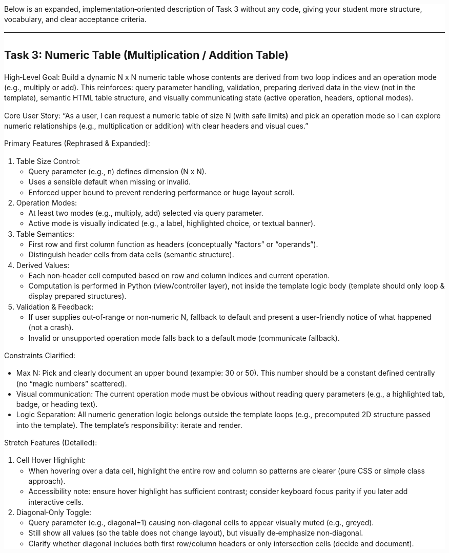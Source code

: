 Below is an expanded, implementation‑oriented description of Task 3 without any code, giving your student more structure, vocabulary, and clear acceptance criteria.

--------------------------------------------------
Task 3: Numeric Table (Multiplication / Addition Table)
--------------------------------------------------

High‑Level Goal:
Build a dynamic N x N numeric table whose contents are derived from two loop indices and an operation mode (e.g., multiply or add). This reinforces: query parameter handling, validation, preparing derived data in the view (not in the template), semantic HTML table structure, and visually communicating state (active operation, headers, optional modes).

Core User Story:
“As a user, I can request a numeric table of size N (with safe limits) and pick an operation mode so I can explore numeric relationships (e.g., multiplication or addition) with clear headers and visual cues.”

Primary Features (Rephrased & Expanded):
1. Table Size Control:
   - Query parameter (e.g., n) defines dimension (N x N).
   - Uses a sensible default when missing or invalid.
   - Enforced upper bound to prevent rendering performance or huge layout scroll.
2. Operation Modes:
   - At least two modes (e.g., multiply, add) selected via query parameter.
   - Active mode is visually indicated (e.g., a label, highlighted choice, or textual banner).
3. Table Semantics:
   - First row and first column function as headers (conceptually “factors” or “operands”).
   - Distinguish header cells from data cells (semantic structure).
4. Derived Values:
   - Each non‑header cell computed based on row and column indices and current operation.
   - Computation is performed in Python (view/controller layer), not inside the template logic body (template should only loop & display prepared structures).
5. Validation & Feedback:
   - If user supplies out‑of‑range or non‑numeric N, fallback to default and present a user‑friendly notice of what happened (not a crash).
   - Invalid or unsupported operation mode falls back to a default mode (communicate fallback).

Constraints Clarified:
- Max N: Pick and clearly document an upper bound (example: 30 or 50). This number should be a constant defined centrally (no “magic numbers” scattered).
- Visual communication: The current operation mode must be obvious without reading query parameters (e.g., a highlighted tab, badge, or heading text).
- Logic Separation: All numeric generation logic belongs outside the template loops (e.g., precomputed 2D structure passed into the template). The template’s responsibility: iterate and render.

Stretch Features (Detailed):
1. Cell Hover Highlight:
   - When hovering over a data cell, highlight the entire row and column so patterns are clearer (pure CSS or simple class approach).
   - Accessibility note: ensure hover highlight has sufficient contrast; consider keyboard focus parity if you later add interactive cells.
2. Diagonal‑Only Toggle:
   - Query parameter (e.g., diagonal=1) causing non‑diagonal cells to appear visually muted (e.g., greyed).
   - Still show all values (so the table does not change layout), but visually de‑emphasize non‑diagonal.
   - Clarify whether diagonal includes both first row/column headers or only intersection cells (decide and document).
